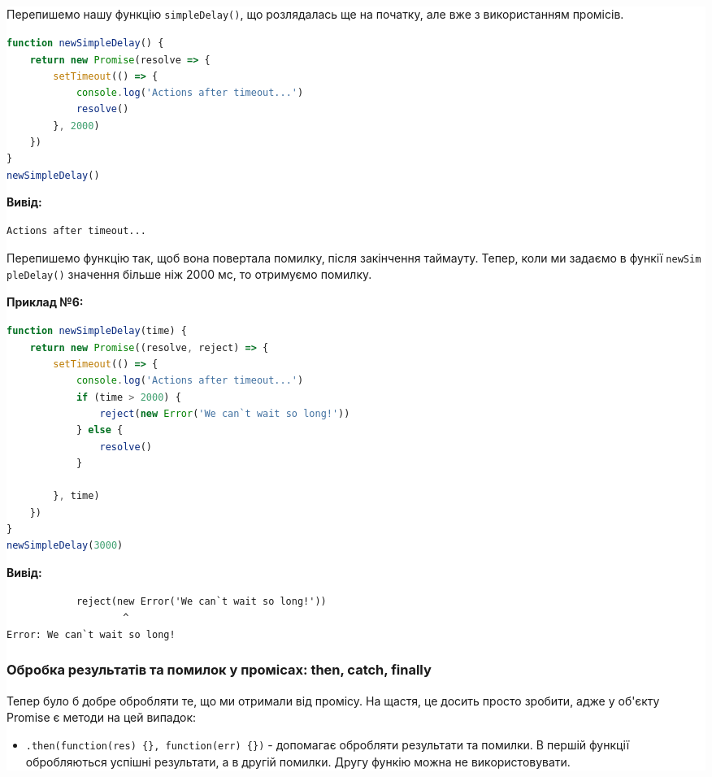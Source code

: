 Перепишемо нашу функцію `simpleDelay()`, що розлядалась ще на початку, але вже з використанням промісів. 
```js
function newSimpleDelay() {
    return new Promise(resolve => {
        setTimeout(() => {
            console.log('Actions after timeout...')
            resolve()
        }, 2000)
    })
}
newSimpleDelay()
```

**Вивід:**

```
Actions after timeout...
```
Перепишемо функцію так, щоб вона повертала помилку, після закінчення таймауту. Тепер, коли ми задаємо в функії `newSimpleDelay()` значення більше ніж 2000 мс, то отримуємо помилку.

**Приклад №6:**

```js
function newSimpleDelay(time) {
    return new Promise((resolve, reject) => {
        setTimeout(() => {
            console.log('Actions after timeout...')
            if (time > 2000) {
                reject(new Error('We can`t wait so long!'))
            } else {
                resolve()
            }
            
        }, time)
    })
}
newSimpleDelay(3000)
```
**Вивід:**
```
            reject(new Error('We can`t wait so long!'))
                    ^
Error: We can`t wait so long!
```

### Обробка результатів та помилок у промісах: then, catch, finally

Тепер було б добре обробляти те, що ми отримали від промісу. На щастя, це досить просто зробити, адже у об'єкту Promise є методи на цей випадок:
* `.then(function(res) {}, function(err) {})` - допомагає обробляти результати та помилки. В першій функції обробляються успішні результати, а в другій помилки. Другу функію можна не використовувати.
